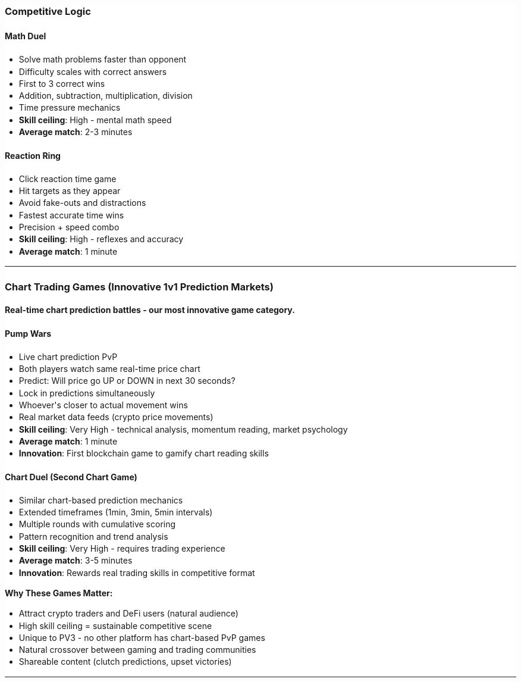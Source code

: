 
### Competitive Logic

#### **Math Duel**
- Solve math problems faster than opponent
- Difficulty scales with correct answers
- First to 3 correct wins
- Addition, subtraction, multiplication, division
- Time pressure mechanics
- **Skill ceiling**: High - mental math speed
- **Average match**: 2-3 minutes

#### **Reaction Ring**
- Click reaction time game
- Hit targets as they appear
- Avoid fake-outs and distractions
- Fastest accurate time wins
- Precision + speed combo
- **Skill ceiling**: High - reflexes and accuracy
- **Average match**: 1 minute

---

### Chart Trading Games (Innovative 1v1 Prediction Markets)

**Real-time chart prediction battles - our most innovative game category.**

#### **Pump Wars**
- Live chart prediction PvP
- Both players watch same real-time price chart
- Predict: Will price go UP or DOWN in next 30 seconds?
- Lock in predictions simultaneously
- Whoever's closer to actual movement wins
- Real market data feeds (crypto price movements)
- **Skill ceiling**: Very High - technical analysis, momentum reading, market psychology
- **Average match**: 1 minute
- **Innovation**: First blockchain game to gamify chart reading skills

#### **Chart Duel** (Second Chart Game)
- Similar chart-based prediction mechanics
- Extended timeframes (1min, 3min, 5min intervals)
- Multiple rounds with cumulative scoring
- Pattern recognition and trend analysis
- **Skill ceiling**: Very High - requires trading experience
- **Average match**: 3-5 minutes
- **Innovation**: Rewards real trading skills in competitive format

**Why These Games Matter:**
- Attract crypto traders and DeFi users (natural audience)
- High skill ceiling = sustainable competitive scene
- Unique to PV3 - no other platform has chart-based PvP games
- Natural crossover between gaming and trading communities
- Shareable content (clutch predictions, upset victories)

---